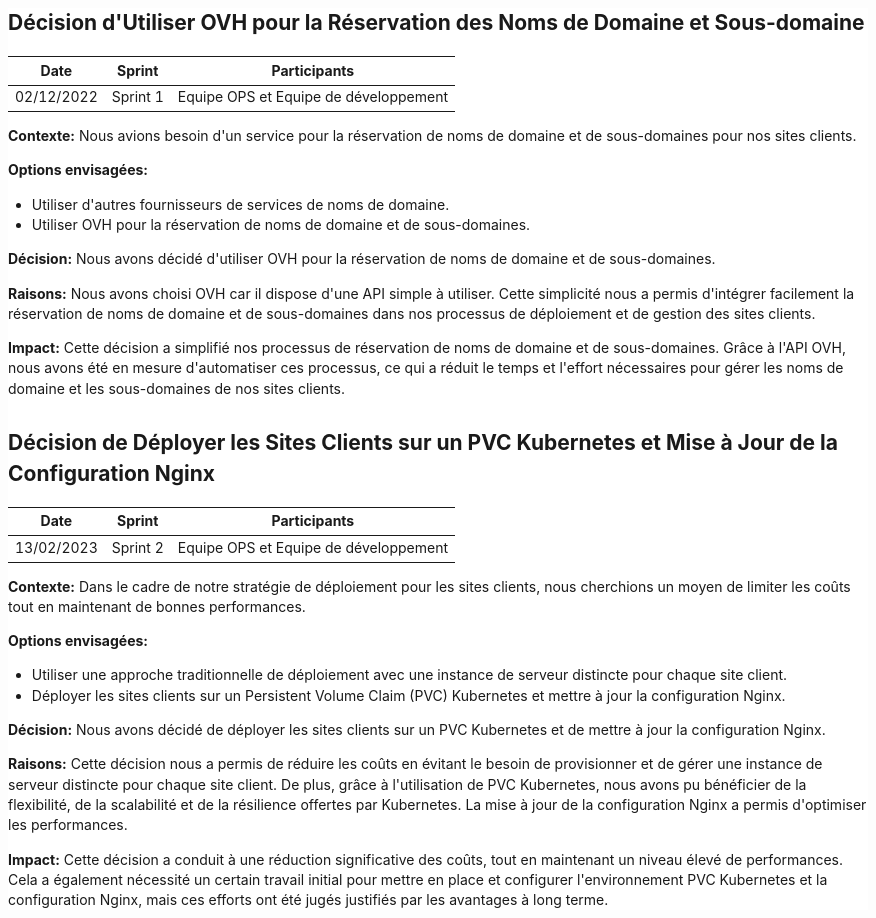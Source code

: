 ## Décision d'Utiliser OVH pour la Réservation des Noms de Domaine et Sous-domaine

| Date       | Sprint   | Participants                             |
|------------|----------|------------------------------------------|
| 02/12/2022 | Sprint 1 | Equipe OPS et Equipe de développement    |

**Contexte:** Nous avions besoin d'un service pour la réservation de noms de domaine et de sous-domaines pour nos sites clients.

**Options envisagées:**

- Utiliser d'autres fournisseurs de services de noms de domaine.
- Utiliser OVH pour la réservation de noms de domaine et de sous-domaines.

**Décision:** Nous avons décidé d'utiliser OVH pour la réservation de noms de domaine et de sous-domaines.

**Raisons:** Nous avons choisi OVH car il dispose d'une API simple à utiliser. Cette simplicité nous a permis d'intégrer facilement la réservation de noms de domaine et de sous-domaines dans nos processus de déploiement et de gestion des sites clients.

**Impact:** Cette décision a simplifié nos processus de réservation de noms de domaine et de sous-domaines. Grâce à l'API OVH, nous avons été en mesure d'automatiser ces processus, ce qui a réduit le temps et l'effort nécessaires pour gérer les noms de domaine et les sous-domaines de nos sites clients.

## Décision de Déployer les Sites Clients sur un PVC Kubernetes et Mise à Jour de la Configuration Nginx

| Date       | Sprint   | Participants                             |
|------------|----------|------------------------------------------|
| 13/02/2023 | Sprint 2 | Equipe OPS et Equipe de développement    |

**Contexte:** Dans le cadre de notre stratégie de déploiement pour les sites clients, nous cherchions un moyen de limiter les coûts tout en maintenant de bonnes performances.

**Options envisagées:**

- Utiliser une approche traditionnelle de déploiement avec une instance de serveur distincte pour chaque site client.
- Déployer les sites clients sur un Persistent Volume Claim (PVC) Kubernetes et mettre à jour la configuration Nginx.

**Décision:** Nous avons décidé de déployer les sites clients sur un PVC Kubernetes et de mettre à jour la configuration Nginx.

**Raisons:** Cette décision nous a permis de réduire les coûts en évitant le besoin de provisionner et de gérer une instance de serveur distincte pour chaque site client. De plus, grâce à l'utilisation de PVC Kubernetes, nous avons pu bénéficier de la flexibilité, de la scalabilité et de la résilience offertes par Kubernetes. La mise à jour de la configuration Nginx a permis d'optimiser les performances.

**Impact:** Cette décision a conduit à une réduction significative des coûts, tout en maintenant un niveau élevé de performances. Cela a également nécessité un certain travail initial pour mettre en place et configurer l'environnement PVC Kubernetes et la configuration Nginx, mais ces efforts ont été jugés justifiés par les avantages à long terme.
